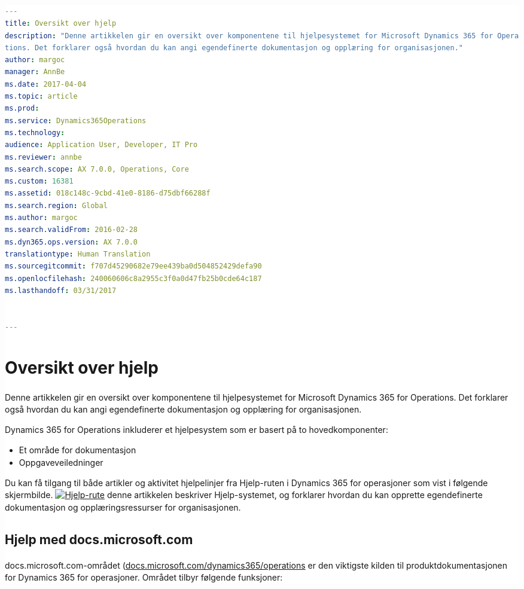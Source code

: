 ```yaml
---
title: Oversikt over hjelp
description: "Denne artikkelen gir en oversikt over komponentene til hjelpesystemet for Microsoft Dynamics 365 for Operations. Det forklarer også hvordan du kan angi egendefinerte dokumentasjon og opplæring for organisasjonen."
author: margoc
manager: AnnBe
ms.date: 2017-04-04
ms.topic: article
ms.prod: 
ms.service: Dynamics365Operations
ms.technology: 
audience: Application User, Developer, IT Pro
ms.reviewer: annbe
ms.search.scope: AX 7.0.0, Operations, Core
ms.custom: 16381
ms.assetid: 018c148c-9cbd-41e0-8186-d75dbf66288f
ms.search.region: Global
ms.author: margoc
ms.search.validFrom: 2016-02-28
ms.dyn365.ops.version: AX 7.0.0
translationtype: Human Translation
ms.sourcegitcommit: f707d45290682e79ee439ba0d504852429defa90
ms.openlocfilehash: 240060606c8a2955c3f0a0d47fb25b0cde64c187
ms.lasthandoff: 03/31/2017


---
```


# <a name="help-overview"></a>Oversikt over hjelp

Denne artikkelen gir en oversikt over komponentene til hjelpesystemet for Microsoft Dynamics 365 for Operations. Det forklarer også hvordan du kan angi egendefinerte dokumentasjon og opplæring for organisasjonen. 

Dynamics 365 for Operations inkluderer et hjelpesystem som er basert på to hovedkomponenter:

-   Et område for dokumentasjon
-   Oppgaveveiledninger

Du kan få tilgang til både artikler og aktivitet hjelpelinjer fra Hjelp-ruten i Dynamics 365 for operasjoner som vist i følgende skjermbilde. [![Hjelp-rute](./media/help-pane-ops-task-guides-1024x741.png)](./media/help-pane-ops-task-guides.png) denne artikkelen beskriver Hjelp-systemet, og forklarer hvordan du kan opprette egendefinerte dokumentasjon og opplæringsressurser for organisasjonen.

## <a name="help-on-docsmicrosoftcom"></a>Hjelp med docs.microsoft.com
docs.microsoft.com-området ([docs.microsoft.com/dynamics365/operations](https://docs.microsoft.com/en-us/dynamics365/#pivot=solutions&panel=solutions_operations) er den viktigste kilden til produktdokumentasjonen for Dynamics 365 for operasjoner. Området tilbyr følgende funksjoner:
